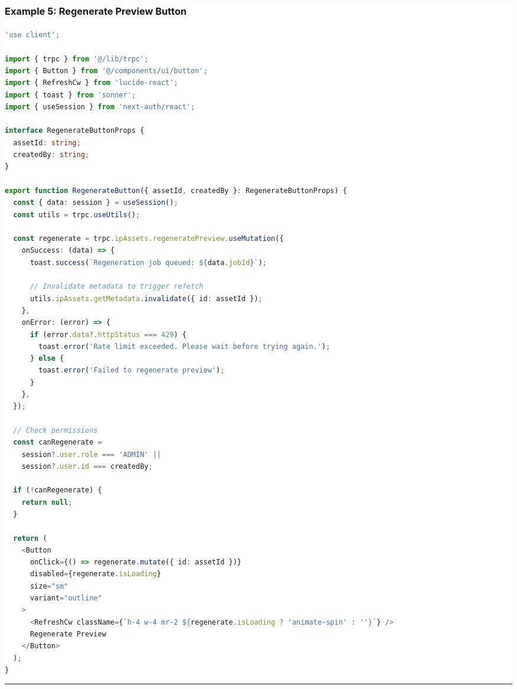 
### Example 5: Regenerate Preview Button

```typescript
'use client';

import { trpc } from '@/lib/trpc';
import { Button } from '@/components/ui/button';
import { RefreshCw } from 'lucide-react';
import { toast } from 'sonner';
import { useSession } from 'next-auth/react';

interface RegenerateButtonProps {
  assetId: string;
  createdBy: string;
}

export function RegenerateButton({ assetId, createdBy }: RegenerateButtonProps) {
  const { data: session } = useSession();
  const utils = trpc.useUtils();

  const regenerate = trpc.ipAssets.regeneratePreview.useMutation({
    onSuccess: (data) => {
      toast.success(`Regeneration job queued: ${data.jobId}`);
      
      // Invalidate metadata to trigger refetch
      utils.ipAssets.getMetadata.invalidate({ id: assetId });
    },
    onError: (error) => {
      if (error.data?.httpStatus === 429) {
        toast.error('Rate limit exceeded. Please wait before trying again.');
      } else {
        toast.error('Failed to regenerate preview');
      }
    },
  });

  // Check permissions
  const canRegenerate = 
    session?.user.role === 'ADMIN' || 
    session?.user.id === createdBy;

  if (!canRegenerate) {
    return null;
  }

  return (
    <Button
      onClick={() => regenerate.mutate({ id: assetId })}
      disabled={regenerate.isLoading}
      size="sm"
      variant="outline"
    >
      <RefreshCw className={`h-4 w-4 mr-2 ${regenerate.isLoading ? 'animate-spin' : ''}`} />
      Regenerate Preview
    </Button>
  );
}
```

---